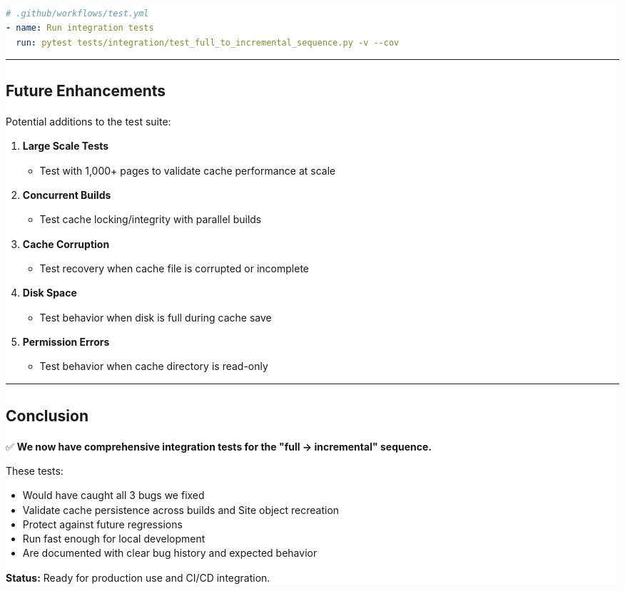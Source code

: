 ```yaml
# .github/workflows/test.yml
- name: Run integration tests
  run: pytest tests/integration/test_full_to_incremental_sequence.py -v --cov
```

---

## Future Enhancements

Potential additions to the test suite:

1. **Large Scale Tests**
   - Test with 1,000+ pages to validate cache performance at scale

2. **Concurrent Builds**
   - Test cache locking/integrity with parallel builds

3. **Cache Corruption**
   - Test recovery when cache file is corrupted or incomplete

4. **Disk Space**
   - Test behavior when disk is full during cache save

5. **Permission Errors**
   - Test behavior when cache directory is read-only

---

## Conclusion

✅ **We now have comprehensive integration tests for the "full → incremental" sequence.**

These tests:
- Would have caught all 3 bugs we fixed
- Validate cache persistence across builds and Site object recreation
- Protect against future regressions
- Run fast enough for local development
- Are documented with clear bug history and expected behavior

**Status:** Ready for production use and CI/CD integration.
